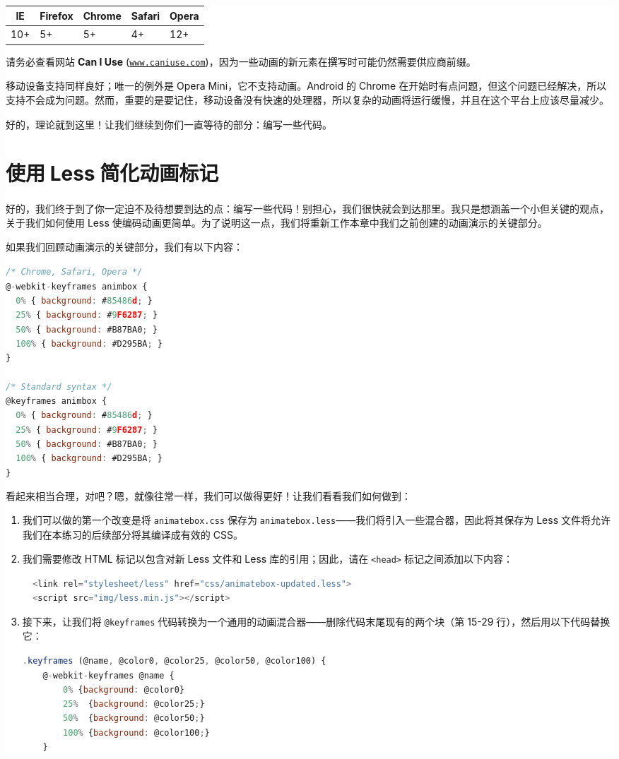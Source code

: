 | IE | Firefox | Chrome | Safari | Opera |
| --- | --- | --- | --- | --- |
| 10+ | 5+ | 5+ | 4+ | 12+ |

请务必查看网站 **Can I Use** ([`www.caniuse.com`](http://www.caniuse.com))，因为一些动画的新元素在撰写时可能仍然需要供应商前缀。

移动设备支持同样良好；唯一的例外是 Opera Mini，它不支持动画。Android 的 Chrome 在开始时有点问题，但这个问题已经解决，所以支持不会成为问题。然而，重要的是要记住，移动设备没有快速的处理器，所以复杂的动画将运行缓慢，并且在这个平台上应该尽量减少。

好的，理论就到这里！让我们继续到你们一直等待的部分：编写一些代码。

# 使用 Less 简化动画标记

好的，我们终于到了你一定迫不及待想要到达的点：编写一些代码！别担心，我们很快就会到达那里。我只是想涵盖一个小但关键的观点，关于我们如何使用 Less 使编码动画更简单。为了说明这一点，我们将重新工作本章中我们之前创建的动画演示的关键部分。

如果我们回顾动画演示的关键部分，我们有以下内容：

```js
/* Chrome, Safari, Opera */
@-webkit-keyframes animbox {
  0% { background: #85486d; }
  25% { background: #9F6287; }
  50% { background: #B87BA0; }
  100% { background: #D295BA; }
}

/* Standard syntax */
@keyframes animbox {
  0% { background: #85486d; }
  25% { background: #9F6287; }
  50% { background: #B87BA0; }
  100% { background: #D295BA; }
}
```

看起来相当合理，对吧？嗯，就像往常一样，我们可以做得更好！让我们看看我们如何做到：

1.  我们可以做的第一个改变是将 `animatebox.css` 保存为 `animatebox.less`——我们将引入一些混合器，因此将其保存为 Less 文件将允许我们在本练习的后续部分将其编译成有效的 CSS。

1.  我们需要修改 HTML 标记以包含对新 Less 文件和 Less 库的引用；因此，请在 `<head>` 标记之间添加以下内容：

    ```js
      <link rel="stylesheet/less" href="css/animatebox-updated.less">
      <script src="img/less.min.js"></script>
    ```

1.  接下来，让我们将 `@keyframes` 代码转换为一个通用的动画混合器——删除代码末尾现有的两个块（第 15-29 行），然后用以下代码替换它：

    ```js
    .keyframes (@name, @color0, @color25, @color50, @color100) {
        @-webkit-keyframes @name { 
            0% {background: @color0} 
            25%  {background: @color25;}
            50%  {background: @color50;}
            100% {background: @color100;}
        }
